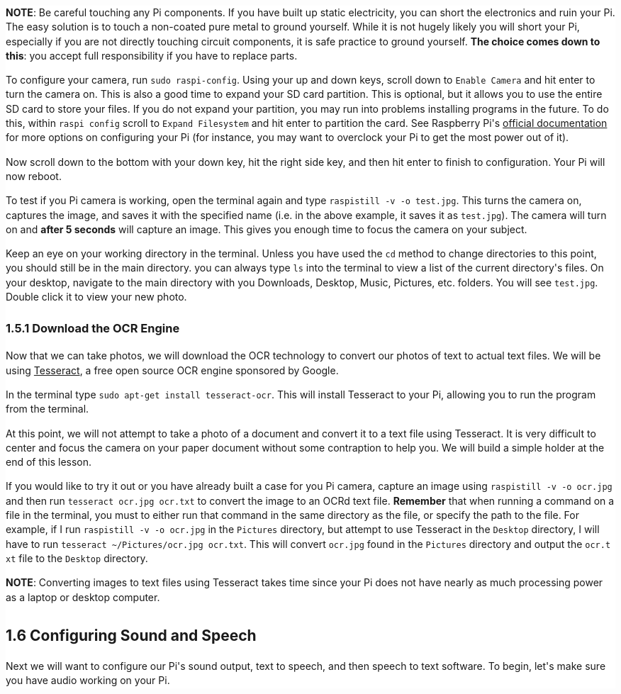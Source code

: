 **NOTE**: Be careful touching any Pi components. If you have built up static electricity, you can short the electronics and ruin your Pi. The easy solution is to touch a non-coated pure metal to ground yourself. While it is not hugely likely you will short your Pi, especially if you are not directly touching circuit components, it is safe practice to ground yourself. **The choice comes down to this**: you accept full responsibility if you have to replace parts.

To configure your camera, run `sudo raspi-config`. Using your up and down keys, scroll down to `Enable Camera` and hit enter to turn the camera on. This is also a good time to expand your SD card partition. This is optional, but it allows you to use the entire SD card to store your files. If you do not expand your partition, you may run into problems installing programs in the future. To do this, within `raspi config` scroll to `Expand Filesystem` and hit enter to partition the card. See Raspberry Pi's [official documentation](https://www.raspberrypi.org/documentation/configuration/raspi-config.md) for more options on configuring your Pi (for instance, you may want to overclock your Pi to get the most power out of it). 

Now scroll down to the bottom with your down key, hit the right side key, and then hit enter to finish to configuration. Your Pi will now reboot. 

To test if you Pi camera is working, open the terminal again and type `raspistill -v -o test.jpg`. This turns the camera on, captures the image, and saves it with the specified name (i.e. in the above example, it saves it as `test.jpg`). The camera will turn on and **after 5 seconds** will capture an image. This gives you enough time to focus the camera on your subject.

Keep an eye on your working directory in the terminal. Unless you have used the `cd` method to change directories to this point, you should still be in the main directory. you can always type `ls` into the terminal to view a list of the current directory's files. On your desktop, navigate to the main directory with you Downloads, Desktop, Music, Pictures, etc. folders. You will see `test.jpg`. Double click it to view your new photo.

### 1.5.1 Download the OCR Engine
Now that we can take photos, we will download the OCR technology to convert our photos of text to actual text files. We will be using [Tesseract](https://github.com/tesseract-ocr/tesseract), a free open source OCR engine sponsored by Google.

In the terminal type `sudo apt-get install tesseract-ocr`.  This will install Tesseract to your Pi, allowing you to run the program from the terminal.

At this point, we will not attempt to take a photo of a document and convert it to a text file using Tesseract. It is very difficult to center and focus the camera on your paper document without some contraption to help you. We will build a simple holder at the end of this lesson.

If you would like to try it out or you have already built a case for you Pi camera, capture an image using `raspistill -v -o ocr.jpg` and then run `tesseract ocr.jpg ocr.txt` to convert the image to an OCRd text file. **Remember** that when running a command on a file in the terminal, you must to either run that command in the same directory as the file, or specify the path to the file. For example, if I run `raspistill -v -o ocr.jpg` in the `Pictures` directory, but attempt to use Tesseract in the `Desktop` directory, I will have to run `tesseract ~/Pictures/ocr.jpg ocr.txt`. This will convert `ocr.jpg` found in the `Pictures` directory and output the `ocr.txt` file to the `Desktop` directory.

**NOTE**: Converting images to text files using Tesseract takes time since your Pi does not have nearly as much processing power as a laptop or desktop computer.

## 1.6 Configuring Sound and Speech
Next we will want to configure our Pi's sound output, text to speech, and then speech to text software. To begin, let's make sure you have audio working on your Pi. 
